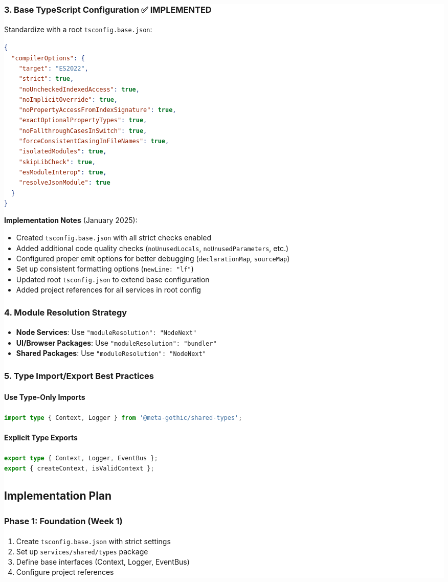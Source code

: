 ### 3. **Base TypeScript Configuration** ✅ IMPLEMENTED
Standardize with a root `tsconfig.base.json`:

```json
{
  "compilerOptions": {
    "target": "ES2022",
    "strict": true,
    "noUncheckedIndexedAccess": true,
    "noImplicitOverride": true,
    "noPropertyAccessFromIndexSignature": true,
    "exactOptionalPropertyTypes": true,
    "noFallthroughCasesInSwitch": true,
    "forceConsistentCasingInFileNames": true,
    "isolatedModules": true,
    "skipLibCheck": true,
    "esModuleInterop": true,
    "resolveJsonModule": true
  }
}
```

**Implementation Notes** (January 2025):
- Created `tsconfig.base.json` with all strict checks enabled
- Added additional code quality checks (`noUnusedLocals`, `noUnusedParameters`, etc.)
- Configured proper emit options for better debugging (`declarationMap`, `sourceMap`)
- Set up consistent formatting options (`newLine: "lf"`)
- Updated root `tsconfig.json` to extend base configuration
- Added project references for all services in root config

### 4. **Module Resolution Strategy**
- **Node Services**: Use `"moduleResolution": "NodeNext"`
- **UI/Browser Packages**: Use `"moduleResolution": "bundler"`
- **Shared Packages**: Use `"moduleResolution": "NodeNext"`

### 5. **Type Import/Export Best Practices**

#### Use Type-Only Imports
```typescript
import type { Context, Logger } from '@meta-gothic/shared-types';
```

#### Explicit Type Exports
```typescript
export type { Context, Logger, EventBus };
export { createContext, isValidContext };
```

## Implementation Plan

### Phase 1: Foundation (Week 1)
1. Create `tsconfig.base.json` with strict settings
2. Set up `services/shared/types` package
3. Define base interfaces (Context, Logger, EventBus)
4. Configure project references
